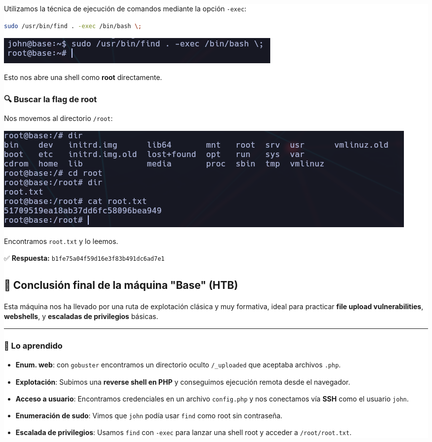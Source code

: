 Utilizamos la técnica de ejecución de comandos mediante la opción `-exec`:

```bash
sudo /usr/bin/find . -exec /bin/bash \;
```

![](../img/634d1d5ac112a15a9d0353a6f799c0cf.png)

Esto nos abre una shell como **root** directamente.

### 🔍 Buscar la flag de root

Nos movemos al directorio `/root`:

![](../img/7cce7671f0a11226a859926b4f36ecef.png)

Encontramos `root.txt` y lo leemos.

✅ **Respuesta:** `b1fe75a04f59d16e3f83b491dc6ad7e1`


## 🏁 Conclusión final de la máquina "Base" (HTB)

Esta máquina nos ha llevado por una ruta de explotación clásica y muy formativa, ideal para practicar **file upload vulnerabilities**, **webshells**, y **escaladas de privilegios** básicas.

---

### 🧠 Lo aprendido

- **Enum. web**: con `gobuster` encontramos un directorio oculto `/_uploaded` que aceptaba archivos `.php`.
    
- **Explotación**: Subimos una **reverse shell en PHP** y conseguimos ejecución remota desde el navegador.
    
- **Acceso a usuario**: Encontramos credenciales en un archivo `config.php` y nos conectamos vía **SSH** como el usuario `john`.
    
- **Enumeración de sudo**: Vimos que `john` podía usar `find` como root sin contraseña.
    
- **Escalada de privilegios**: Usamos `find` con `-exec` para lanzar una shell root y acceder a `/root/root.txt`.

